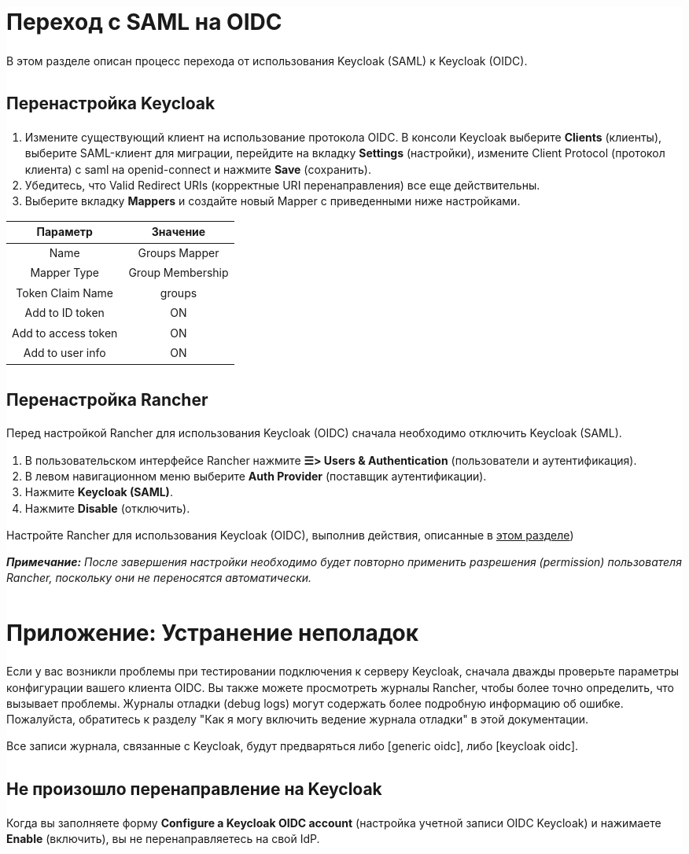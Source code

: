 # Переход с SAML на OIDC
  В этом разделе описан процесс перехода от использования Keycloak (SAML) к Keycloak (OIDC).
## Перенастройка Keycloak
1. Измените существующий клиент на использование протокола OIDC. В консоли Keycloak выберите **Clients** (клиенты), выберите SAML-клиент для миграции, перейдите на вкладку **Settings** (настройки), измените Client Protocol (протокол клиента) с saml на openid-connect и нажмите **Save** (сохранить).
1. Убедитесь, что Valid Redirect URIs (корректные URI перенаправления) все еще действительны.
1. Выберите вкладку **Mappers** и создайте новый Mapper с приведенными ниже настройками.


|**Параметр**|**Значение**|
| :-: | :-: |
|Name|Groups Mapper|
|Mapper Type|Group Membership|
|Token Claim Name|groups|
|Add to ID token|ON|
|Add to access token|ON|
|Add to user info|ON|

## Перенастройка Rancher
  Перед настройкой Rancher для использования Keycloak (OIDC) сначала необходимо отключить Keycloak (SAML).

1. В пользовательском интерфейсе Rancher нажмите **☰> Users & Authentication** (пользователи и аутентификация).
1. В левом навигационном меню выберите **Auth Provider** (поставщик аутентификации).
1. Нажмите **Keycloak (SAML)**.
1. Нажмите **Disable** (отключить).

  Настройте Rancher для использования Keycloak (OIDC), выполнив действия, описанные в [этом разделе](https://github.com/markizz01/test/blob/main/ru/keycloak-oidc/Как%20настроить%20Keycloak%20(OIDC).md#как-настроить-keycloak-в-rancher-1))

***Примечание:** После завершения настройки необходимо будет повторно применить разрешения (permission) пользователя Rancher, поскольку они не переносятся автоматически.*
# Приложение: Устранение неполадок
  Если у вас возникли проблемы при тестировании подключения к серверу Keycloak, сначала дважды проверьте параметры конфигурации вашего клиента OIDC. Вы также можете просмотреть журналы Rancher, чтобы более точно определить, что вызывает проблемы. Журналы отладки (debug logs) могут содержать более подробную информацию об ошибке. Пожалуйста, обратитесь к разделу "Как я могу включить ведение журнала отладки" в этой документации.

  Все записи журнала, связанные с Keycloak, будут предваряться либо [generic oidc], либо [keycloak oidc].
## Не произошло перенаправление на Keycloak
  Когда вы заполняете форму **Configure a Keycloak OIDC account** (настройка учетной записи OIDC Keycloak) и нажимаете **Enable** (включить), вы не перенаправляетесь на свой IdP.

